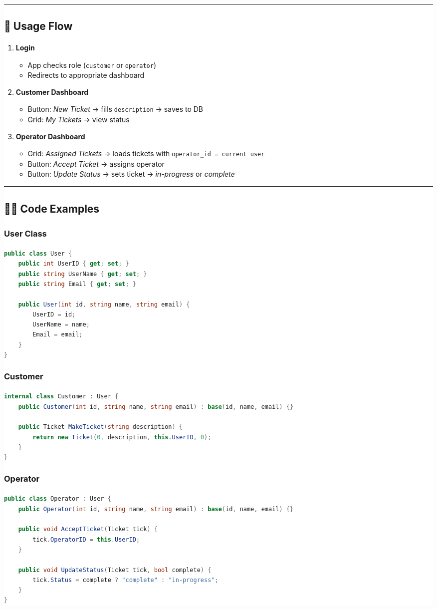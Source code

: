 
---

## 🚀 Usage Flow

1. **Login**
   - App checks role (`customer` or `operator`)
   - Redirects to appropriate dashboard

2. **Customer Dashboard**
   - Button: *New Ticket* → fills `description` → saves to DB
   - Grid: *My Tickets* → view status

3. **Operator Dashboard**
   - Grid: *Assigned Tickets* → loads tickets with `operator_id = current user`
   - Button: *Accept Ticket* → assigns operator
   - Button: *Update Status* → sets ticket → *in-progress* or *complete*

---

## 🧑‍💻 Code Examples

### User Class

```csharp
public class User {
    public int UserID { get; set; }
    public string UserName { get; set; }
    public string Email { get; set; }

    public User(int id, string name, string email) {
        UserID = id;
        UserName = name;
        Email = email;
    }
}
```

### Customer

```csharp
internal class Customer : User {
    public Customer(int id, string name, string email) : base(id, name, email) {}

    public Ticket MakeTicket(string description) {
        return new Ticket(0, description, this.UserID, 0);
    }
}
```

### Operator

```csharp
public class Operator : User {
    public Operator(int id, string name, string email) : base(id, name, email) {}

    public void AcceptTicket(Ticket tick) {
        tick.OperatorID = this.UserID;
    }

    public void UpdateStatus(Ticket tick, bool complete) {
        tick.Status = complete ? "complete" : "in-progress";
    }
}
```
